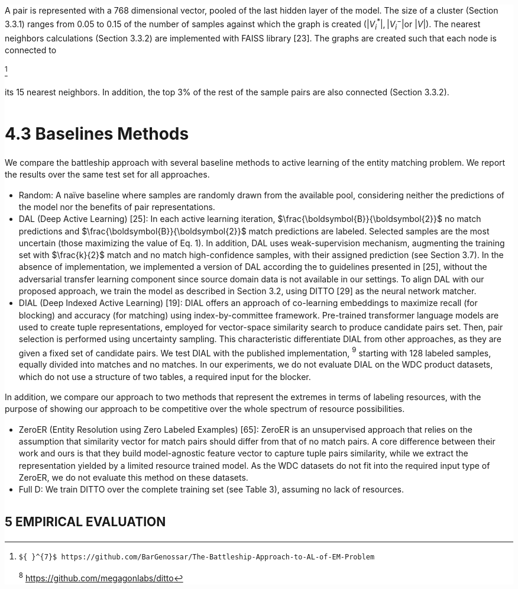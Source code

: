 A pair is represented with a 768 dimensional vector, pooled of the last hidden layer of the model. The size of a cluster (Section 3.3.1) ranges from 0.05 to 0.15 of the number of samples against which the graph is created $\left(\left|V_{i}^{*}\right|,\left|V_{i}^{-}\right|\right.$or $|V|)$. The nearest neighbors calculations (Section 3.3.2) are implemented with FAISS library [23]. The graphs are created such that each node is connected to

[^0]
[^0]:    ${ }^{7}$ https://github.com/BarGenossar/The-Battleship-Approach-to-AL-of-EM-Problem
    ${ }^{8}$ https://github.com/megagonlabs/ditto

its 15 nearest neighbors. In addition, the top $3 \%$ of the rest of the sample pairs are also connected (Section 3.3.2).

# 4.3 Baselines Methods 

We compare the battleship approach with several baseline methods to active learning of the entity matching problem. We report the results over the same test set for all approaches.

- Random: A naïve baseline where samples are randomly drawn from the available pool, considering neither the predictions of the model nor the benefits of pair representations.
- DAL (Deep Active Learning) [25]: In each active learning iteration, $\frac{\boldsymbol{B}}{\boldsymbol{2}}$ no match predictions and $\frac{\boldsymbol{B}}{\boldsymbol{2}}$ match predictions are labeled. Selected samples are the most uncertain (those maximizing the value of Eq. 1). In addition, DAL uses weak-supervision mechanism, augmenting the training set with $\frac{k}{2}$ match and no match high-confidence samples, with their assigned prediction (see Section 3.7). In the absence of implementation, we implemented a version of DAL according the to guidelines presented in [25], without the adversarial transfer learning component since source domain data is not available in our settings. To align DAL with our proposed approach, we train the model as described in Section 3.2, using DITTO [29] as the neural network matcher.
- DIAL (Deep Indexed Active Learning) [19]: DIAL offers an approach of co-learning embeddings to maximize recall (for blocking) and accuracy (for matching) using index-by-committee framework. Pre-trained transformer language models are used to create tuple representations, employed for vector-space similarity search to produce candidate pairs set. Then, pair selection is performed using uncertainty sampling. This characteristic differentiate DIAL from other approaches, as they are given a fixed set of candidate pairs. We test DIAL with the published implementation, ${ }^{9}$ starting with 128 labeled samples, equally divided into matches and no matches. In our experiments, we do not evaluate DIAL on the WDC product datasets, which do not use a structure of two tables, a required input for the blocker.

In addition, we compare our approach to two methods that represent the extremes in terms of labeling resources, with the purpose of showing our approach to be competitive over the whole spectrum of resource possibilities.

- ZeroER (Entity Resolution using Zero Labeled Examples) [65]: ZeroER is an unsupervised approach that relies on the assumption that similarity vector for match pairs should differ from that of no match pairs. A core difference between their work and ours is that they build model-agnostic feature vector to capture tuple pairs similarity, while we extract the representation yielded by a limited resource trained model. As the WDC datasets do not fit into the required input type of ZeroER, we do not evaluate this method on these datasets.
- Full D: We train DITTO over the complete training set (see Table 3), assuming no lack of resources.


## 5 EMPIRICAL EVALUATION


[^0]:    Authors' addresses: Bar Genossar, Technion - Israel Institute of Technology, Haifa, Israel, sbargen@campus.technion.ac.il, sbargen@campus.technion.ac.il; Avigdor Gal, Technion - Israel Institute of Technology, Haifa, Israel, avigal@technion.ac.il; Roee Shraga, Worcester Polytechnic Institute, Worcester, Massachusetts, USA, rshraga@wpi.edu.
[^0]:    ${ }^{1}$ https://pages.cs.wisc.edu/ anhai/data1/deepmatcher_data/Structured/Amazon-Google/exp_data/
[^0]:    ${ }^{5}$ https://github.com/anhaidgroup/deepmatcher/blob/master/Datasets.md
[^0]:    ${ }^{9}$ https://github.com/ArjitJ/DIAL
[^0]:    ${ }^{10}$ https://github.com/ArjitJ/DIAL